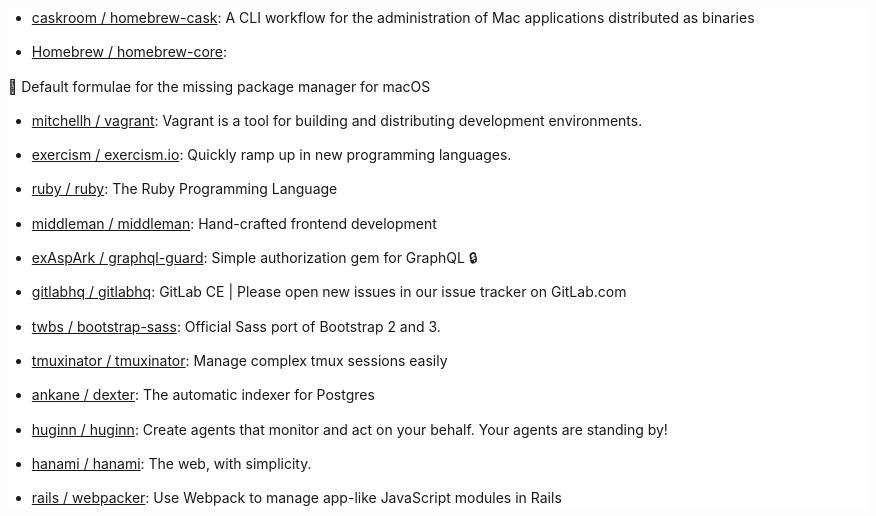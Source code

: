 * [caskroom / homebrew-cask](https://github.com/caskroom/homebrew-cask): 
        A CLI workflow for the administration of Mac applications distributed as binaries
      
* [Homebrew / homebrew-core](https://github.com/Homebrew/homebrew-core): 
        
🍻 Default formulae for the missing package manager for macOS
      
* [mitchellh / vagrant](https://github.com/mitchellh/vagrant): 
        Vagrant is a tool for building and distributing development environments.
      
* [exercism / exercism.io](https://github.com/exercism/exercism.io): 
        Quickly ramp up in new programming languages.
      
* [ruby / ruby](https://github.com/ruby/ruby): 
        The Ruby Programming Language
      
* [middleman / middleman](https://github.com/middleman/middleman): 
        Hand-crafted frontend development
      
* [exAspArk / graphql-guard](https://github.com/exAspArk/graphql-guard): 
        Simple authorization gem for GraphQL 🔒

      
* [gitlabhq / gitlabhq](https://github.com/gitlabhq/gitlabhq): 
        GitLab CE | Please open new issues in our issue tracker on GitLab.com
      
* [twbs / bootstrap-sass](https://github.com/twbs/bootstrap-sass): 
        Official Sass port of Bootstrap 2 and 3.
      
* [tmuxinator / tmuxinator](https://github.com/tmuxinator/tmuxinator): 
        Manage complex tmux sessions easily
      
* [ankane / dexter](https://github.com/ankane/dexter): 
        The automatic indexer for Postgres
      
* [huginn / huginn](https://github.com/huginn/huginn): 
        Create agents that monitor and act on your behalf. Your agents are standing by!
      
* [hanami / hanami](https://github.com/hanami/hanami): 
        The web, with simplicity.
      
* [rails / webpacker](https://github.com/rails/webpacker): 
        Use Webpack to manage app-like JavaScript modules in Rails
      
